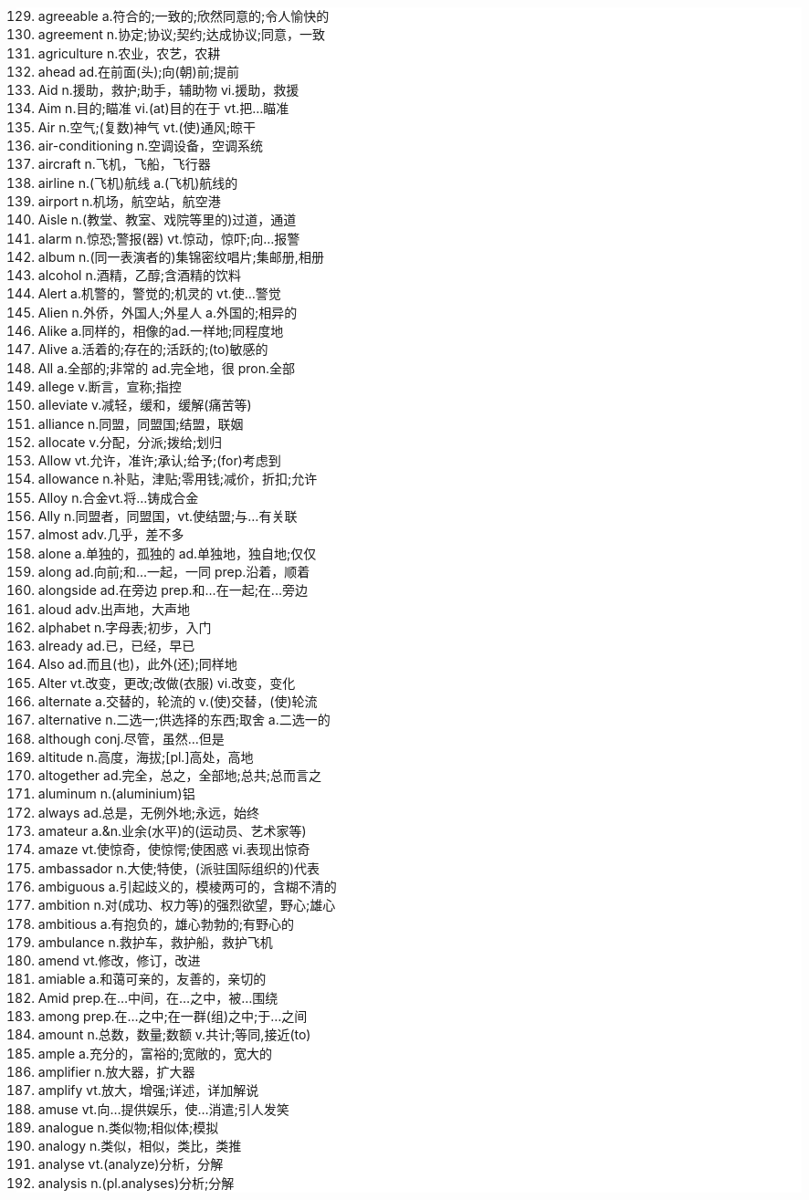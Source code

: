 129. agreeable a.符合的;一致的;欣然同意的;令人愉快的
130. agreement n.协定;协议;契约;达成协议;同意，一致
131. agriculture n.农业，农艺，农耕
132. ahead ad.在前面(头);向(朝)前;提前
133. Aid n.援助，救护;助手，辅助物 vi.援助，救援
134. Aim n.目的;瞄准 vi.(at)目的在于 vt.把…瞄准
135. Air n.空气;(复数)神气 vt.(使)通风;晾干
136. air-conditioning n.空调设备，空调系统
137. aircraft n.飞机，飞船，飞行器
138. airline n.(飞机)航线 a.(飞机)航线的
139. airport n.机场，航空站，航空港
140. Aisle n.(教堂、教室、戏院等里的)过道，通道
141. alarm n.惊恐;警报(器) vt.惊动，惊吓;向…报警
142. album n.(同一表演者的)集锦密纹唱片;集邮册,相册
143. alcohol n.酒精，乙醇;含酒精的饮料
144. Alert a.机警的，警觉的;机灵的 vt.使…警觉
145. Alien n.外侨，外国人;外星人 a.外国的;相异的
146. Alike a.同样的，相像的ad.一样地;同程度地
147. Alive a.活着的;存在的;活跃的;(to)敏感的
148. All a.全部的;非常的 ad.完全地，很 pron.全部
149. allege v.断言，宣称;指控
150. alleviate v.减轻，缓和，缓解(痛苦等)
151. alliance n.同盟，同盟国;结盟，联姻
152. allocate v.分配，分派;拨给;划归
153. Allow vt.允许，准许;承认;给予;(for)考虑到
154. allowance n.补贴，津贴;零用钱;减价，折扣;允许
155. Alloy n.合金vt.将…铸成合金
156. Ally n.同盟者，同盟国，vt.使结盟;与…有关联
157. almost adv.几乎，差不多
158. alone a.单独的，孤独的 ad.单独地，独自地;仅仅
159. along ad.向前;和...一起，一同 prep.沿着，顺着
160. alongside ad.在旁边 prep.和...在一起;在...旁边
161. aloud adv.出声地，大声地
162. alphabet n.字母表;初步，入门
163. already ad.已，已经，早已
164. Also ad.而且(也)，此外(还);同样地
165. Alter vt.改变，更改;改做(衣服) vi.改变，变化
166. alternate a.交替的，轮流的 v.(使)交替，(使)轮流
167. alternative n.二选一;供选择的东西;取舍 a.二选一的
168. although conj.尽管，虽然...但是
169. altitude n.高度，海拔;[pl.]高处，高地
170. altogether ad.完全，总之，全部地;总共;总而言之
171. aluminum n.(aluminium)铝
172. always ad.总是，无例外地;永远，始终
173. amateur a.&n.业余(水平)的(运动员、艺术家等)
174. amaze vt.使惊奇，使惊愕;使困惑 vi.表现出惊奇
175. ambassador n.大使;特使，(派驻国际组织的)代表
176. ambiguous a.引起歧义的，模棱两可的，含糊不清的
177. ambition n.对(成功、权力等)的强烈欲望，野心;雄心
178. ambitious a.有抱负的，雄心勃勃的;有野心的
179. ambulance n.救护车，救护船，救护飞机
180. amend vt.修改，修订，改进
181. amiable a.和蔼可亲的，友善的，亲切的
182. Amid prep.在…中间，在…之中，被…围绕
183. among prep.在…之中;在一群(组)之中;于…之间
184. amount n.总数，数量;数额 v.共计;等同,接近(to)
185. ample a.充分的，富裕的;宽敞的，宽大的
186. amplifier n.放大器，扩大器
187. amplify vt.放大，增强;详述，详加解说
188. amuse vt.向…提供娱乐，使…消遣;引人发笑
189. analogue n.类似物;相似体;模拟
190. analogy n.类似，相似，类比，类推
191. analyse vt.(analyze)分析，分解
192. analysis n.(pl.analyses)分析;分解